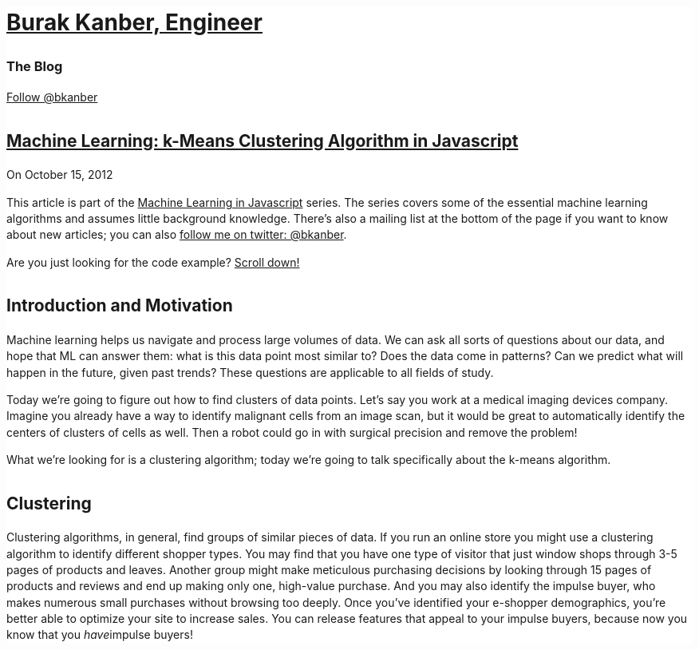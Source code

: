 [Burak Kanber, Engineer](/blog/)
================================

### The Blog

[Follow @bkanber](https://twitter.com/bkanber)

[Machine Learning: k-Means Clustering Algorithm in Javascript](http://burakkanber.com/blog/machine-learning-k-means-clustering-in-javascript-part-1/)
-----------------------------------------------------------------------------------------------------------------------------------------------------

On October 15, 2012

This article is part of the [Machine Learning in
Javascript](http://burakkanber.com/blog/machine-learning-in-other-languages-introduction/ "Machine Learning in Javascript: Introduction")
series. The series covers some of the essential machine learning
algorithms and assumes little background knowledge. There’s also a
mailing list at the bottom of the page if you want to know about new
articles; you can also [follow me on twitter:
@bkanber](https://twitter.com/bkanber).

Are you just looking for the code example? [Scroll down!](#fiddle)

Introduction and Motivation
---------------------------

Machine learning helps us navigate and process large volumes of data. We
can ask all sorts of questions about our data, and hope that ML can
answer them: what is this data point most similar to? Does the data come
in patterns? Can we predict what will happen in the future, given past
trends? These questions are applicable to all fields of study.

Today we’re going to figure out how to find clusters of data points.
Let’s say you work at a medical imaging devices company. Imagine you
already have a way to identify malignant cells from an image scan, but
it would be great to automatically identify the centers of clusters of
cells as well. Then a robot could go in with surgical precision and
remove the problem!

What we’re looking for is a clustering algorithm; today we’re going to
talk specifically about the k-means algorithm.

Clustering
----------

Clustering algorithms, in general, find groups of similar pieces of
data. If you run an online store you might use a clustering algorithm to
identify different shopper types. You may find that you have one type of
visitor that just window shops through 3-5 pages of products and leaves.
Another group might make meticulous purchasing decisions by looking
through 15 pages of products and reviews and end up making only one,
high-value purchase. And you may also identify the impulse buyer, who
makes numerous small purchases without browsing too deeply. Once you’ve
identified your e-shopper demographics, you’re better able to optimize
your site to increase sales. You can release features that appeal to
your impulse buyers, because now you know that you *have*impulse buyers!
